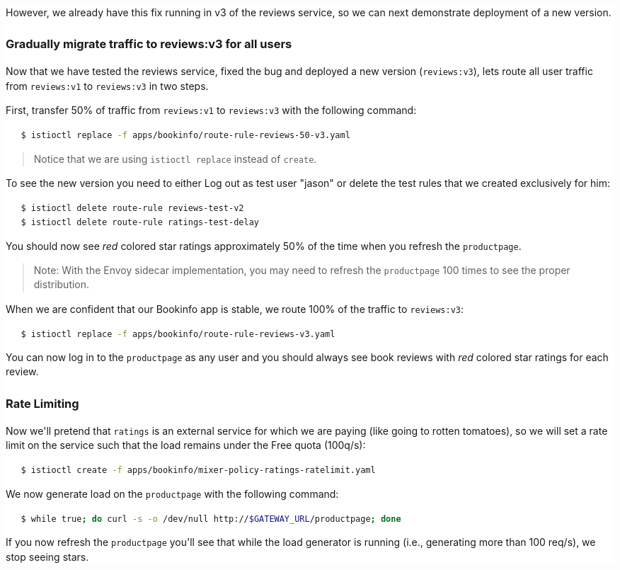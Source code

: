 However, we already have this fix running in v3 of the reviews service, so
we can next demonstrate deployment of a new version.

### Gradually migrate traffic to reviews:v3 for all users

Now that we have tested the reviews service, fixed the bug and deployed a
new version (`reviews:v3`), lets route all user traffic from `reviews:v1`
to `reviews:v3` in two steps.

First, transfer 50% of traffic from `reviews:v1` to `reviews:v3` with the following command:

```bash
   $ istioctl replace -f apps/bookinfo/route-rule-reviews-50-v3.yaml
```

> Notice that we are using `istioctl replace` instead of `create`.

To see the new version you need to either Log out as test user "jason" or delete the test rules
that we created exclusively for him:

```bash
   $ istioctl delete route-rule reviews-test-v2
   $ istioctl delete route-rule ratings-test-delay
```

You should now see *red* colored star ratings approximately 50% of the time when you refresh
the `productpage`.

> Note: With the Envoy sidecar implementation, you may need to refresh the `productpage` 100 times
> to see the proper distribution.

When we are confident that our Bookinfo app is stable, we route 100% of the traffic to `reviews:v3`:

```bash
   $ istioctl replace -f apps/bookinfo/route-rule-reviews-v3.yaml
```

You can now log in to the `productpage` as any user and you should always see book reviews
with *red* colored star ratings for each review.

### Rate Limiting

Now we'll pretend that `ratings` is an external service for which we are paying (like going to rotten tomatoes),
so we will set a rate limit on the service such that the load remains under the Free quota (100q/s):

```bash
   $ istioctl create -f apps/bookinfo/mixer-policy-ratings-ratelimit.yaml
```

We now generate load on the `productpage` with the following command:

```bash
   $ while true; do curl -s -o /dev/null http://$GATEWAY_URL/productpage; done
```

If you now refresh the `productpage` you'll see that while the load generator is running
(i.e., generating more than 100 req/s), we stop seeing stars.

